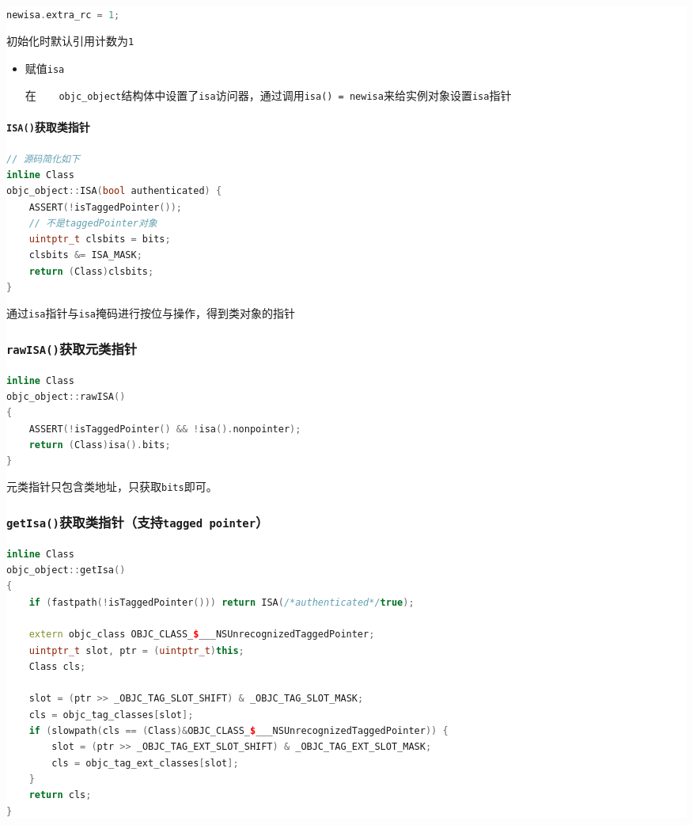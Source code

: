   ```c++
  newisa.extra_rc = 1;
  ```

  初始化时默认引用计数为`1`

* 赋值`isa`

  在`    objc_object`结构体中设置了`isa`访问器，通过调用`isa() = newisa`来给实例对象设置`isa`指针

#### `ISA()`获取类指针

```c++
// 源码简化如下
inline Class
objc_object::ISA(bool authenticated) {
    ASSERT(!isTaggedPointer());
    // 不是taggedPointer对象 
    uintptr_t clsbits = bits;
    clsbits &= ISA_MASK;
    return (Class)clsbits;
}
```

通过`isa`指针与`isa`掩码进行按位与操作，得到类对象的指针

### `rawISA()`获取元类指针

```c++
inline Class
objc_object::rawISA()
{
    ASSERT(!isTaggedPointer() && !isa().nonpointer);
    return (Class)isa().bits;
}
```

元类指针只包含类地址，只获取`bits`即可。

### `getIsa()`获取类指针（支持`tagged pointer`）

```c++
inline Class
objc_object::getIsa() 
{
    if (fastpath(!isTaggedPointer())) return ISA(/*authenticated*/true);

    extern objc_class OBJC_CLASS_$___NSUnrecognizedTaggedPointer;
    uintptr_t slot, ptr = (uintptr_t)this;
    Class cls;

    slot = (ptr >> _OBJC_TAG_SLOT_SHIFT) & _OBJC_TAG_SLOT_MASK;
    cls = objc_tag_classes[slot];
    if (slowpath(cls == (Class)&OBJC_CLASS_$___NSUnrecognizedTaggedPointer)) {
        slot = (ptr >> _OBJC_TAG_EXT_SLOT_SHIFT) & _OBJC_TAG_EXT_SLOT_MASK;
        cls = objc_tag_ext_classes[slot];
    }
    return cls;
}
```
